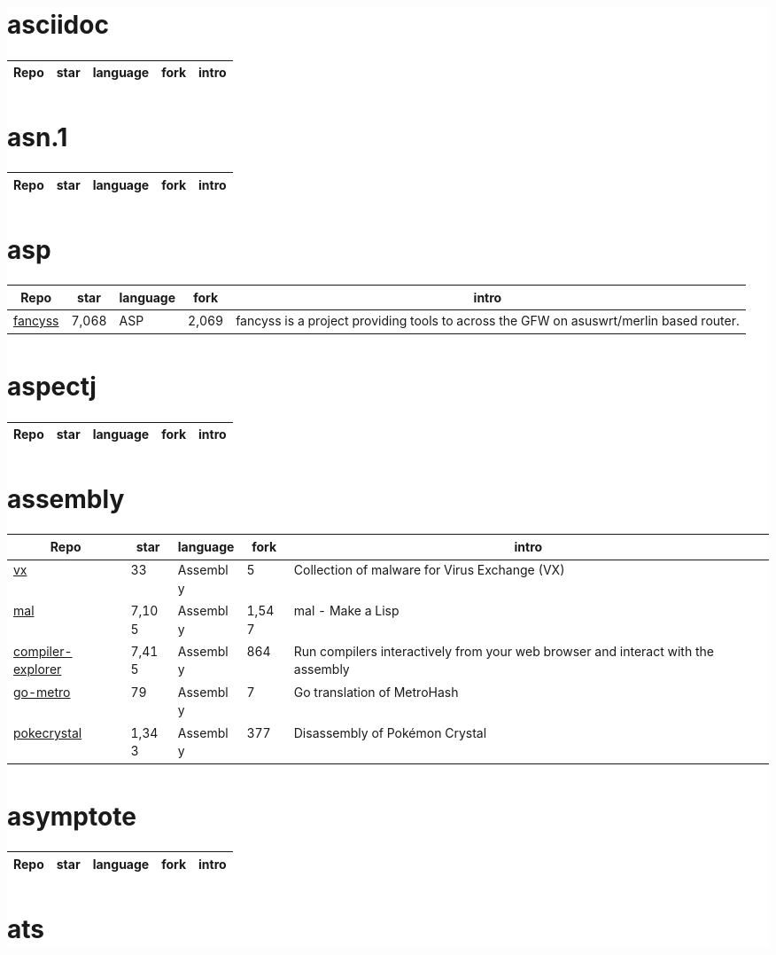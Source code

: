 

# asciidoc

Repo|star|language|fork|intro
-|-|-|-|-



# asn.1

Repo|star|language|fork|intro
-|-|-|-|-



# asp

Repo|star|language|fork|intro
-|-|-|-|-
[fancyss](https://github.com/hq450/fancyss)|7,068|ASP|2,069|fancyss is a project providing tools to across the GFW on asuswrt/merlin based router.


# aspectj

Repo|star|language|fork|intro
-|-|-|-|-



# assembly

Repo|star|language|fork|intro
-|-|-|-|-
[vx](https://github.com/am0nsec/vx)|33|Assembly|5|Collection of malware for Virus Exchange (VX)
[mal](https://github.com/kanaka/mal)|7,105|Assembly|1,547|mal - Make a Lisp
[compiler-explorer](https://github.com/compiler-explorer/compiler-explorer)|7,415|Assembly|864|Run compilers interactively from your web browser and interact with the assembly
[go-metro](https://github.com/dgryski/go-metro)|79|Assembly|7|Go translation of MetroHash
[pokecrystal](https://github.com/pret/pokecrystal)|1,343|Assembly|377|Disassembly of Pokémon Crystal


# asymptote

Repo|star|language|fork|intro
-|-|-|-|-



# ats
